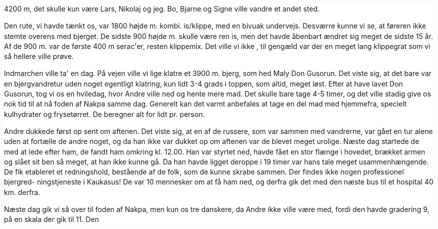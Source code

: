 4200 m, det skulle kun være Lars, Nikolaj
og jeg. Bo, Bjarne og Signe ville vandre et
andet sted.

Den rute, vi havde tænkt os, var 1800
højde m. kombi. is/klippe, med en bivuak
undervejs. Desværre kunne vi se, at
føreren ikke stemte overens med bjerget.
De sidste 900 højde m. skulle være ren is,
men det havde åbenbart ændret sig meget
de sidste 15 år. Af de 900 m. var de første
400 m serac'er, resten klippemix. Det ville
vi ikke , til gengæld var der en meget lang
klippegrat som vi så hellere ville prøve.

Indmarchen ville ta' en dag. På vejen
ville vi lige klatre et 3900 m. bjerg, som
hed Maly Don Gusorun. Det viste sig, at
det bare var en bjergvandretur uden noget
egentligt klatring, kun lidt 3-4 grads i
toppen, som altid, meget løst. Efter at
have lavet Don Gusorun, tog vi os en
hviledag, hvor Andre ville ned og hente
mere mad. Det skulle bare tage 4-5 timer,
og det ville stadig give os nok tid til at nå
foden af Nakpa samme dag. Generelt kan
det varmt anbefales at tage en del mad
med hjemmefra, specielt kulhydrater og
frysetørret. De beregner alt for lidt pr.
person.

Andre dukkede først op sent om
aftenen. Det viste sig, at en af de russere,
som var sammen med vandrerne, var gået
en tur alene uden at fortælle de andre
noget, og da han ikke var dukket op om
aftenen var de blevet meget urolige.
Næste dag startede de med at lede efter
ham, de fandt ham omkring kl. 12.00. Han
var styrtet ned, havde fået en stor flænge
i hovedet, brækket armen og slået sit ben
så meget, at han ikke kunne gå. Da han
havde ligget deroppe i 19 timer var hans
tale meget usammenhængende. De fik
etableret et redningshold, bestående af de
folk, som de kunne skrabe sammen. Der
findes ikke nogen professionel bjergred-
ningstjeneste i Kaukasus! De var 10
mennesker om at få ham ned, og derfra gik
det med den næste bus til et hospital 40
km. derfra.

Næste dag gik vi så over til foden af
Nakpa, men kun os tre danskere, da
Andre ikke ville være med, fordi den havde
gradering 9, på en skala der gik til 11. Den
